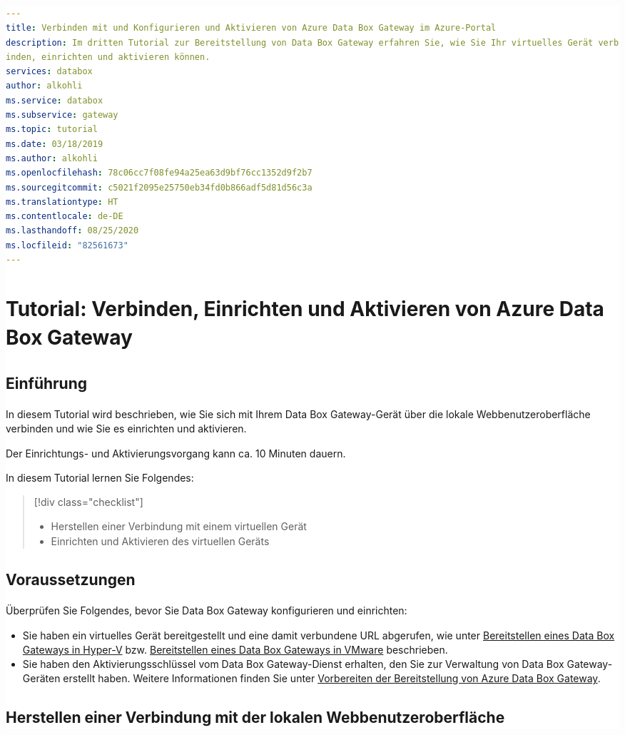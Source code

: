 ```yaml
---
title: Verbinden mit und Konfigurieren und Aktivieren von Azure Data Box Gateway im Azure-Portal
description: Im dritten Tutorial zur Bereitstellung von Data Box Gateway erfahren Sie, wie Sie Ihr virtuelles Gerät verbinden, einrichten und aktivieren können.
services: databox
author: alkohli
ms.service: databox
ms.subservice: gateway
ms.topic: tutorial
ms.date: 03/18/2019
ms.author: alkohli
ms.openlocfilehash: 78c06cc7f08fe94a25ea63d9bf76cc1352d9f2b7
ms.sourcegitcommit: c5021f2095e25750eb34fd0b866adf5d81d56c3a
ms.translationtype: HT
ms.contentlocale: de-DE
ms.lasthandoff: 08/25/2020
ms.locfileid: "82561673"
---
```

# <a name="tutorial-connect-set-up-activate-azure-data-box-gateway"></a>Tutorial: Verbinden, Einrichten und Aktivieren von Azure Data Box Gateway

## <a name="introduction"></a>Einführung

In diesem Tutorial wird beschrieben, wie Sie sich mit Ihrem Data Box Gateway-Gerät über die lokale Webbenutzeroberfläche verbinden und wie Sie es einrichten und aktivieren. 

Der Einrichtungs- und Aktivierungsvorgang kann ca. 10 Minuten dauern. 

In diesem Tutorial lernen Sie Folgendes:

> [!div class="checklist"]
> * Herstellen einer Verbindung mit einem virtuellen Gerät
> * Einrichten und Aktivieren des virtuellen Geräts

## <a name="prerequisites"></a>Voraussetzungen

Überprüfen Sie Folgendes, bevor Sie Data Box Gateway konfigurieren und einrichten:

* Sie haben ein virtuelles Gerät bereitgestellt und eine damit verbundene URL abgerufen, wie unter [Bereitstellen eines Data Box Gateways in Hyper-V](data-box-gateway-deploy-provision-hyperv.md) bzw. [Bereitstellen eines Data Box Gateways in VMware](data-box-gateway-deploy-provision-vmware.md) beschrieben.
* Sie haben den Aktivierungsschlüssel vom Data Box Gateway-Dienst erhalten, den Sie zur Verwaltung von Data Box Gateway-Geräten erstellt haben. Weitere Informationen finden Sie unter [Vorbereiten der Bereitstellung von Azure Data Box Gateway](data-box-gateway-deploy-prep.md).


## <a name="connect-to-the-local-web-ui-setup"></a>Herstellen einer Verbindung mit der lokalen Webbenutzeroberfläche 
